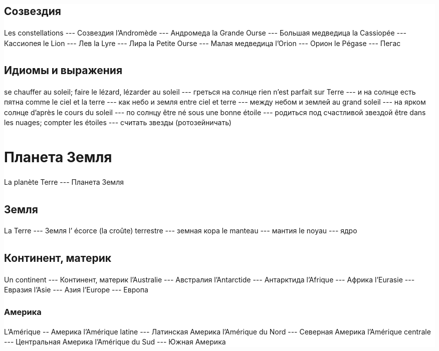 ## Созвездия

Les constellations --- Созвездия
l’Andromède --- Андромеда
la Grande Ourse --- Большая медведица
la Cassiopée --- Кассиопея
le Lion --- Лев
la Lyre --- Лира
la Petite Ourse --- Малая медведица
l’Orion --- Орион
le Pégase --- Пегас

## Идиомы и выражения

se chauffer au soleil; faire le lézard, lézarder au soleil --- греться на солнце
rien n’est parfait sur Terre --- и на солнце есть пятна
comme le ciel et la terre --- как небо и земля
entre ciel et terre --- между небом и землей
au grand soleil --- на ярком солнце
d’après le cours du soleil --- по солнцу
être né sous une bonne étoile --- родиться под счастливой звездой
être dans les nuages; compter les étoiles --- считать звезды (ротозейничать)

# Планета Земля

La planète Terre --- Планета Земля

## Земля

La Terre --- Земля
l’ écorce (la croûte) terrestre --- земная кора
le manteau --- мантия
le noyau --- ядро

## Континент, материк

Un continent --- Континент, материк
l’Australie --- Австралия
l’Antarctide --- Антарктида
l’Afrique --- Африка
l’Eurasie --- Евразия
l’Asie --- Азия
l’Europe --- Европа

### Америка

L’Amérique -- Америка
l’Amérique latine --- Латинская Америка
l’Amérique du Nord --- Северная Америка
l’Amérique centrale --- Центральная Америка
l’Amérique du Sud --- Южная Америка
